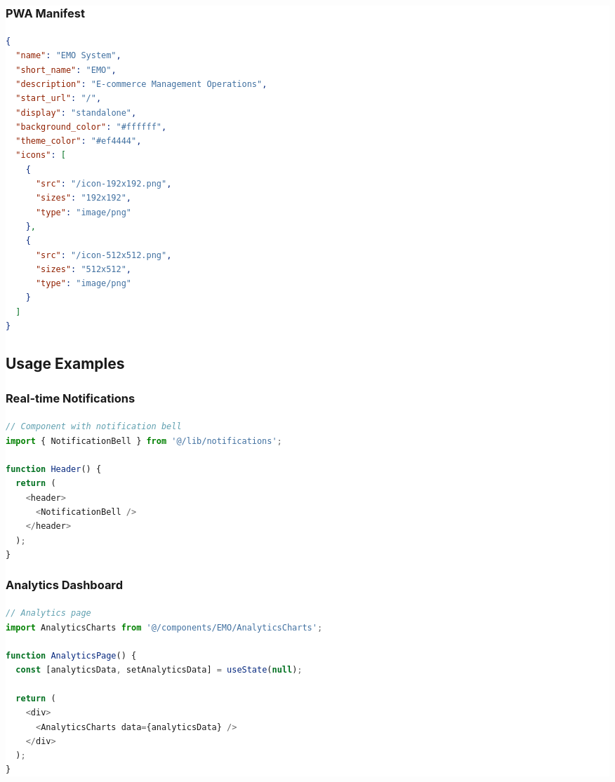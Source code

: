 ### PWA Manifest

```json
{
  "name": "EMO System",
  "short_name": "EMO",
  "description": "E-commerce Management Operations",
  "start_url": "/",
  "display": "standalone",
  "background_color": "#ffffff",
  "theme_color": "#ef4444",
  "icons": [
    {
      "src": "/icon-192x192.png",
      "sizes": "192x192",
      "type": "image/png"
    },
    {
      "src": "/icon-512x512.png",
      "sizes": "512x512",
      "type": "image/png"
    }
  ]
}
```

## Usage Examples

### Real-time Notifications

```typescript
// Component with notification bell
import { NotificationBell } from '@/lib/notifications';

function Header() {
  return (
    <header>
      <NotificationBell />
    </header>
  );
}
```

### Analytics Dashboard

```typescript
// Analytics page
import AnalyticsCharts from '@/components/EMO/AnalyticsCharts';

function AnalyticsPage() {
  const [analyticsData, setAnalyticsData] = useState(null);

  return (
    <div>
      <AnalyticsCharts data={analyticsData} />
    </div>
  );
}
```
